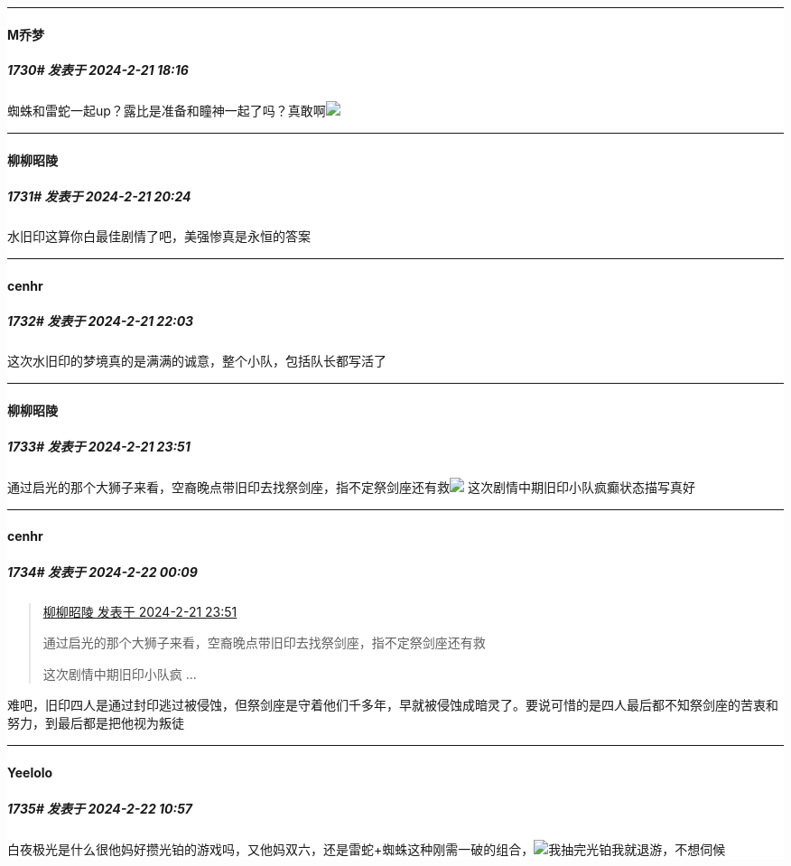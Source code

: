 
*****

####  M乔梦  
##### 1730#       发表于 2024-2-21 18:16

蜘蛛和雷蛇一起up？露比是准备和瞳神一起了吗？真敢啊<img src="https://static.saraba1st.com/image/smiley/face2017/001.png" referrerpolicy="no-referrer">


*****

####  柳柳昭陵  
##### 1731#       发表于 2024-2-21 20:24

水旧印这算你白最佳剧情了吧，美强惨真是永恒的答案


*****

####  cenhr  
##### 1732#       发表于 2024-2-21 22:03

这次水旧印的梦境真的是满满的诚意，整个小队，包括队长都写活了


*****

####  柳柳昭陵  
##### 1733#       发表于 2024-2-21 23:51

通过启光的那个大狮子来看，空裔晚点带旧印去找祭剑座，指不定祭剑座还有救<img src="https://static.saraba1st.com/image/smiley/face2017/068.png" referrerpolicy="no-referrer">
这次剧情中期旧印小队疯癫状态描写真好


*****

####  cenhr  
##### 1734#       发表于 2024-2-22 00:09

<blockquote><a href="httphttps://bbs.saraba1st.com/2b/forum.php?mod=redirect&amp;goto=findpost&amp;pid=64025854&amp;ptid=2012364" target="_blank">柳柳昭陵 发表于 2024-2-21 23:51</a>

通过启光的那个大狮子来看，空裔晚点带旧印去找祭剑座，指不定祭剑座还有救

这次剧情中期旧印小队疯 ...</blockquote>
难吧，旧印四人是通过封印逃过被侵蚀，但祭剑座是守着他们千多年，早就被侵蚀成暗灵了。要说可惜的是四人最后都不知祭剑座的苦衷和努力，到最后都是把他视为叛徒


*****

####  Yeelolo  
##### 1735#       发表于 2024-2-22 10:57

白夜极光是什么很他妈好攒光铂的游戏吗，又他妈双六，还是雷蛇+蜘蛛这种刚需一破的组合，<img src="https://static.saraba1st.com/image/smiley/face2017/091.png" referrerpolicy="no-referrer">我抽完光铂我就退游，不想伺候

